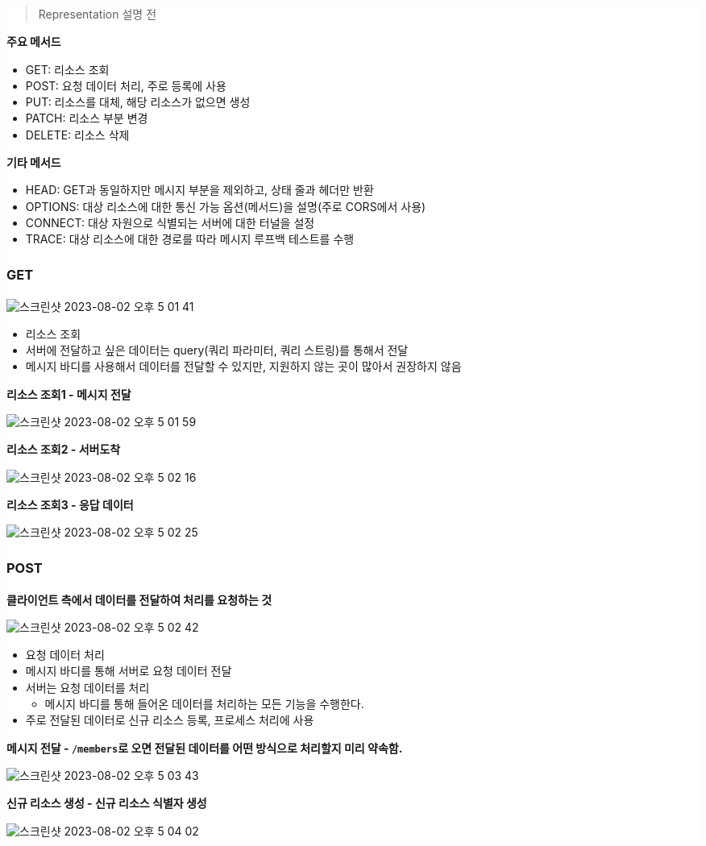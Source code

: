> Representation 설명 전

**주요 메서드**
- GET: 리소스 조회
- POST: 요청 데이터 처리, 주로 등록에 사용 
- PUT: 리소스를 대체, 해당 리소스가 없으면 생성 
- PATCH: 리소스 부분 변경
- DELETE: 리소스 삭제

**기타 메서드**
- HEAD: GET과 동일하지만 메시지 부분을 제외하고, 상태 줄과 헤더만 반환
- OPTIONS: 대상 리소스에 대한 통신 가능 옵션(메서드)을 설명(주로 CORS에서 사용) 
- CONNECT: 대상 자원으로 식별되는 서버에 대한 터널을 설정
- TRACE: 대상 리소스에 대한 경로를 따라 메시지 루프백 테스트를 수행


### GET

<img width="351" alt="스크린샷 2023-08-02 오후 5 01 41" src="https://github.com/Hoya324/SpringNote/assets/96857599/d5c47fb9-4405-4ce3-a8cb-d9a00a0ebcf0">

- 리소스 조회
- 서버에 전달하고 싶은 데이터는 query(쿼리 파라미터, 쿼리 스트링)를 통해서 전달
- 메시지 바디를 사용해서 데이터를 전달할 수 있지만, 지원하지 않는 곳이 많아서 권장하지 않음

**리소스 조회1 - 메시지 전달**

<img width="598" alt="스크린샷 2023-08-02 오후 5 01 59" src="https://github.com/Hoya324/SpringNote/assets/96857599/bbdc7293-4bc4-4f27-924c-a7f8728f8967">

**리소스 조회2 - 서버도착**

<img width="604" alt="스크린샷 2023-08-02 오후 5 02 16" src="https://github.com/Hoya324/SpringNote/assets/96857599/8dfec5b3-3678-4a88-bb2f-a6991a4af708">

**리소스 조회3 - 응답 데이터**

<img width="578" alt="스크린샷 2023-08-02 오후 5 02 25" src="https://github.com/Hoya324/SpringNote/assets/96857599/d458840c-7685-4686-91f2-39c12428a445">

### POST

**클라이언트 측에서 데이터를 전달하여 처리를 요청하는 것**

<img width="228" alt="스크린샷 2023-08-02 오후 5 02 42" src="https://github.com/Hoya324/SpringNote/assets/96857599/1d74475e-3052-4935-b9f0-9a82524665de">

- 요청 데이터 처리
- 메시지 바디를 통해 서버로 요청 데이터 전달
- 서버는 요청 데이터를 처리
  - 메시지 바디를 통해 들어온 데이터를 처리하는 모든 기능을 수행한다.
- 주로 전달된 데이터로 신규 리소스 등록, 프로세스 처리에 사용

**메시지 전달 - `/members`로 오면 전달된 데이터를 어떤 방식으로 처리할지 미리 약속함.**

<img width="532" alt="스크린샷 2023-08-02 오후 5 03 43" src="https://github.com/Hoya324/SpringNote/assets/96857599/5b23225c-c8a3-4863-865b-528e995bde73">

**신규 리소스 생성 - 신규 리소스 식별자 생성**

<img width="603" alt="스크린샷 2023-08-02 오후 5 04 02" src="https://github.com/Hoya324/SpringNote/assets/96857599/026adcbd-9372-4deb-b629-b821c8a69a43">
